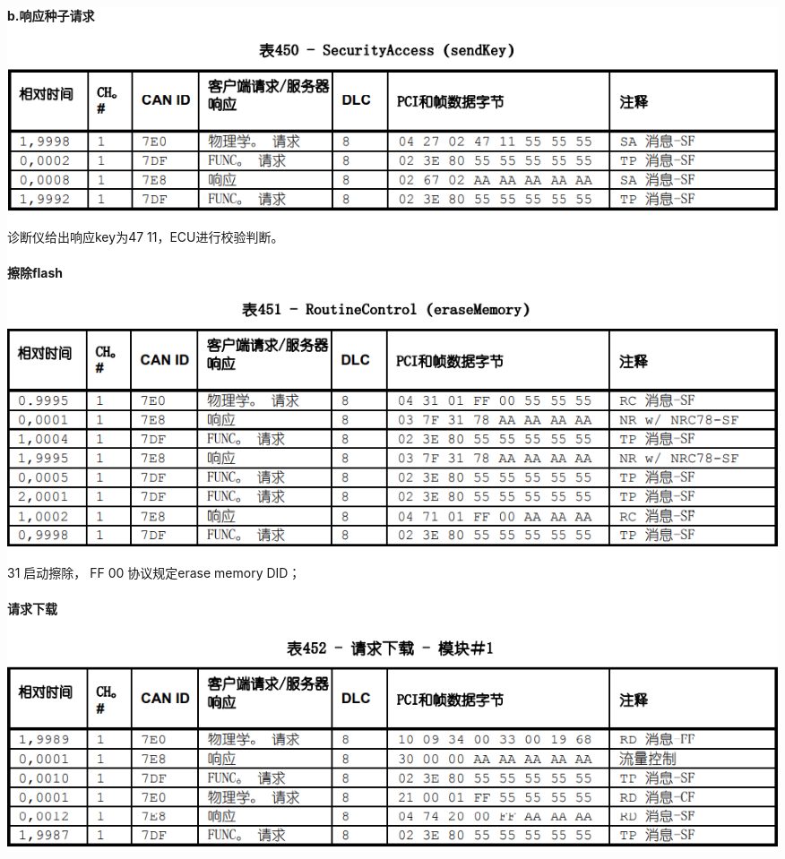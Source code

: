 #### b.响应种子请求

![uds10](./img/uds10.png)

诊断仪给出响应key为47 11，ECU进行校验判断。

#### 擦除flash

![uds11](./img/uds11.png)

31 启动擦除， FF 00 协议规定erase memory DID；

#### 请求下载

![uds12](./img/uds12.png)
